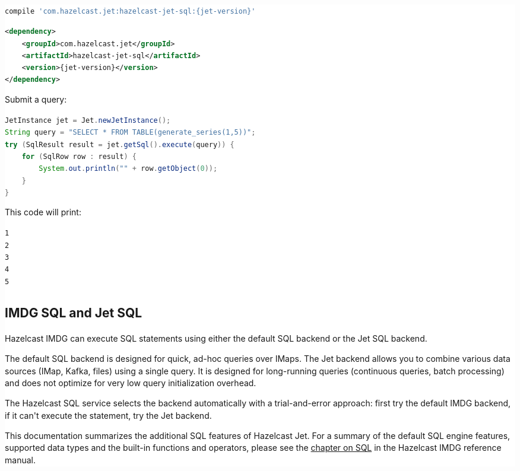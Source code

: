 



```groovy
compile 'com.hazelcast.jet:hazelcast-jet-sql:{jet-version}'
```



```xml
<dependency>
    <groupId>com.hazelcast.jet</groupId>
    <artifactId>hazelcast-jet-sql</artifactId>
    <version>{jet-version}</version>
</dependency>
```



Submit a query:

```java
JetInstance jet = Jet.newJetInstance();
String query = "SELECT * FROM TABLE(generate_series(1,5))";
try (SqlResult result = jet.getSql().execute(query)) {
    for (SqlRow row : result) {
        System.out.println("" + row.getObject(0));
    }
}
```

This code will print:

```txt
1
2
3
4
5
```

## IMDG SQL and Jet SQL

Hazelcast IMDG can execute SQL statements using either the default SQL
backend or the Jet SQL backend.

The default SQL backend is designed for quick, ad-hoc queries over
IMaps. The Jet backend allows you to combine various data sources (IMap,
Kafka, files) using a single query. It is designed for long-running
queries (continuous queries, batch processing) and does not optimize for
very low query initialization overhead.

The Hazelcast SQL service selects the backend automatically with a
trial-and-error approach: first try the default IMDG backend, if it
can't execute the statement, try the Jet backend.

This documentation summarizes the additional SQL features of Hazelcast
Jet. For a summary of the default SQL engine features, supported data
types and the built-in functions and operators, please see the [chapter
on SQL](https://docs.hazelcast.org/docs/{imdg-minor-version}/manual/html-single/index.html#sql)
in the Hazelcast IMDG reference manual.
